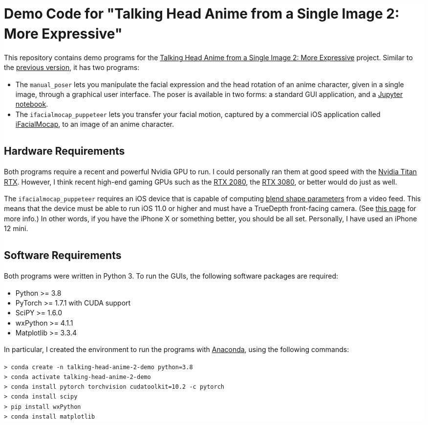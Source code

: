 # Demo Code for "Talking Head Anime from a Single Image 2: More Expressive"

This repository contains demo programs for the [Talking Head Anime from a Single Image 2: More Expressive](http://pkhungurn.github.io/talking-head-anime-2) 
project. Similar to the [previous version](http://github.com/dragonmeteor/talking-head-anime-demo), it has two programs:

  * The `manual_poser` lets you manipulate the facial expression and the head rotation of an anime character, given in 
    a single image, through a graphical user interface. The poser is available in two forms: a standard GUI application,
    and a [Jupyter notebook](https://jupyter.org/).
  * The `ifacialmocap_puppeteer` lets you transfer your facial motion, captured by a commercial iOS application 
    called [iFacialMocap](http://www.ifacialmocap.com), to an image of an anime character.
    
## Hardware Requirements

Both programs require a recent and powerful Nvidia GPU to run. I could personally ran them at good speed with the 
[Nvidia Titan RTX](https://www.nvidia.com/en-us/deep-learning-ai/products/titan-rtx/). However, I think recent high-end
gaming GPUs such as the [RTX 2080](https://www.nvidia.com/en-us/geforce/graphics-cards/rtx-2080/), the 
[RTX 3080](https://www.nvidia.com/en-us/geforce/graphics-cards/30-series/rtx-3080/), or better would do just as well. 

The `ifacialmocap_puppeteer` requires an iOS device that is capable of computing 
[blend shape parameters](https://developer.apple.com/documentation/arkit/arfaceanchor/2928251-blendshapes) from a video 
feed. This means that the device must be able to run iOS 11.0 or higher and must have a TrueDepth front-facing camera.
(See [this page](https://developer.apple.com/documentation/arkit/content_anchors/tracking_and_visualizing_faces) for 
more info.) In other words, if you have the iPhone X or something better, you should be all set. Personally, I have
used an iPhone 12 mini.

## Software Requirements

Both programs were written in Python 3. To run the GUIs, the following software packages are required:

  * Python >= 3.8
  * PyTorch >= 1.7.1 with CUDA support
  * SciPY >= 1.6.0
  * wxPython >= 4.1.1
  * Matplotlib >= 3.3.4

In particular, I created the environment to run the programs with [Anaconda](https://www.anaconda.com/), using the
following commands:
```
> conda create -n talking-head-anime-2-demo python=3.8
> conda activate talking-head-anime-2-demo
> conda install pytorch torchvision cudatoolkit=10.2 -c pytorch
> conda install scipy
> pip install wxPython
> conda install matplotlib
```
